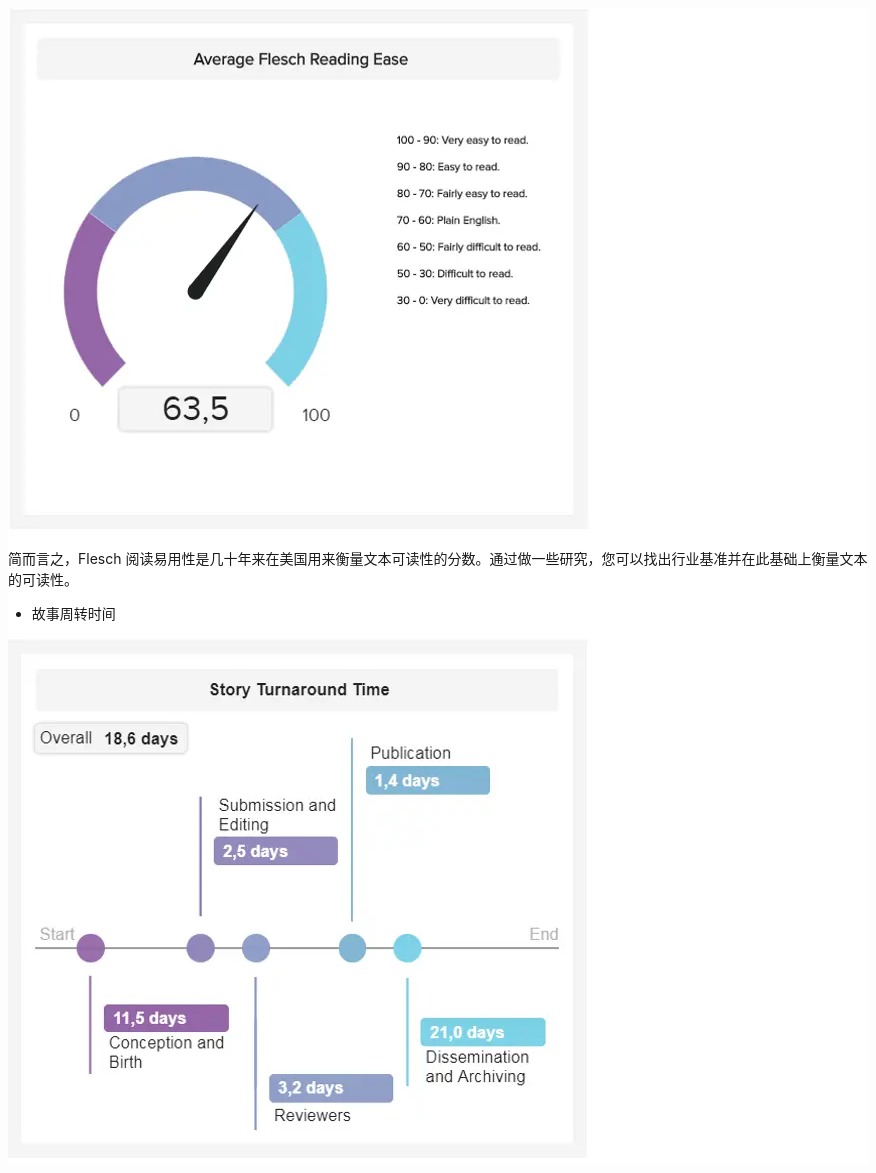 ![17 个营销报告示例，可用于年度、每月、每周和每日报告实践](images/0272e0f74fedd86fb11dc41618638fde-1.png~tplv-r2kw2awwi5-image.webp "17 个营销报告示例，可用于年度、每月、每周和每日报告实践")

简而言之，Flesch 阅读易用性是几十年来在美国用来衡量文本可读性的分数。通过做一些研究，您可以找出行业基准并在此基础上衡量文本的可读性。

- 故事周转时间

![17 个营销报告示例，可用于年度、每月、每周和每日报告实践](images/a956f79401b86cc4f258c5fb7ea089b2-1.png~tplv-r2kw2awwi5-image.webp "17 个营销报告示例，可用于年度、每月、每周和每日报告实践")

